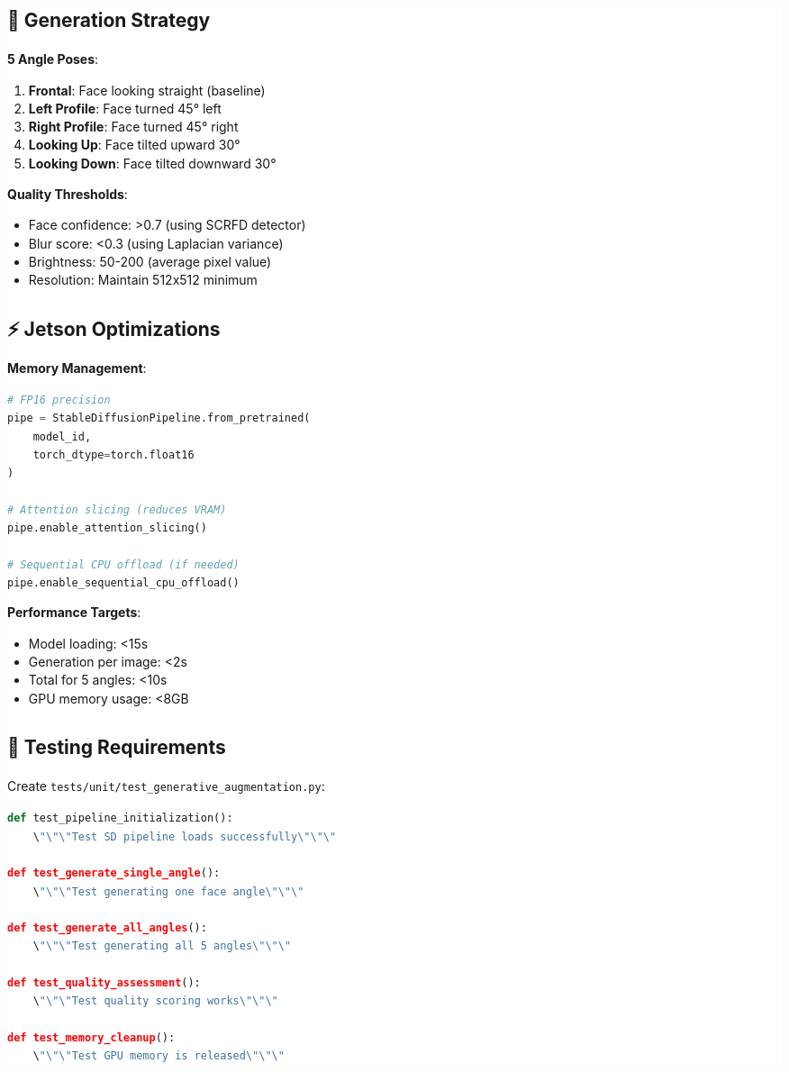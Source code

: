 ## 🎨 Generation Strategy

**5 Angle Poses**:
1. **Frontal**: Face looking straight (baseline)
2. **Left Profile**: Face turned 45° left
3. **Right Profile**: Face turned 45° right
4. **Looking Up**: Face tilted upward 30°
5. **Looking Down**: Face tilted downward 30°

**Quality Thresholds**:
- Face confidence: >0.7 (using SCRFD detector)
- Blur score: <0.3 (using Laplacian variance)
- Brightness: 50-200 (average pixel value)
- Resolution: Maintain 512x512 minimum

## ⚡ Jetson Optimizations

**Memory Management**:
```python
# FP16 precision
pipe = StableDiffusionPipeline.from_pretrained(
    model_id,
    torch_dtype=torch.float16
)

# Attention slicing (reduces VRAM)
pipe.enable_attention_slicing()

# Sequential CPU offload (if needed)
pipe.enable_sequential_cpu_offload()
```

**Performance Targets**:
- Model loading: <15s
- Generation per image: <2s
- Total for 5 angles: <10s
- GPU memory usage: <8GB

## 🧪 Testing Requirements

Create `tests/unit/test_generative_augmentation.py`:

```python
def test_pipeline_initialization():
    \"\"\"Test SD pipeline loads successfully\"\"\"

def test_generate_single_angle():
    \"\"\"Test generating one face angle\"\"\"

def test_generate_all_angles():
    \"\"\"Test generating all 5 angles\"\"\"

def test_quality_assessment():
    \"\"\"Test quality scoring works\"\"\"

def test_memory_cleanup():
    \"\"\"Test GPU memory is released\"\"\"
```
